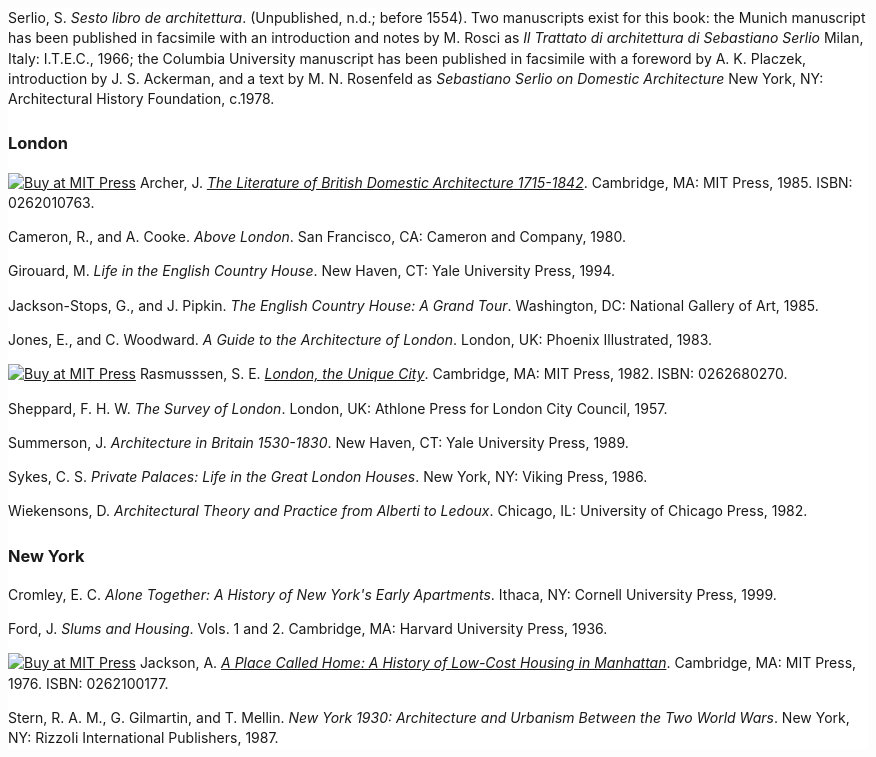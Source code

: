 Serlio, S. _Sesto libro de architettura_. (Unpublished, n.d.; before 1554). Two manuscripts exist for this book: the Munich manuscript has been published in facsimile with an introduction and notes by M. Rosci as _Il Trattato di architettura di Sebastiano Serlio_ Milan, Italy: I.T.E.C., 1966; the Columbia University manuscript has been published in facsimile with a foreword by A. K. Placzek, introduction by J. S. Ackerman, and a text by M. N. Rosenfeld as _Sebastiano Serlio on Domestic Architecture_ New York, NY: Architectural History Foundation, c.1978.

### London

[![Buy at MIT Press](/images/mp_logo.gif)](https://mitpress.mit.edu/books/literature-british-domestic-architecture-1715-1842) Archer, J. [_The Literature of British Domestic Architecture 1715-1842_](https://mitpress.mit.edu/books/literature-british-domestic-architecture-1715-1842). Cambridge, MA: MIT Press, 1985. ISBN: 0262010763.

Cameron, R., and A. Cooke. _Above London_. San Francisco, CA: Cameron and Company, 1980.

Girouard, M. _Life in the English Country House_. New Haven, CT: Yale University Press, 1994.

Jackson-Stops, G., and J. Pipkin. _The English Country House: A Grand Tour_. Washington, DC: National Gallery of Art, 1985.

Jones, E., and C. Woodward. _A Guide to the Architecture of London_. London, UK: Phoenix Illustrated, 1983.

[![Buy at MIT Press](/images/mp_logo.gif)](https://mitpress.mit.edu/contributors/steen-eiler-rasmussen) Rasmusssen, S. E. [_London, the Unique City_](https://mitpress.mit.edu/contributors/steen-eiler-rasmussen). Cambridge, MA: MIT Press, 1982. ISBN: 0262680270.

Sheppard, F. H. W. _The Survey of London_. London, UK: Athlone Press for London City Council, 1957.

Summerson, J. _Architecture in Britain 1530-1830_. New Haven, CT: Yale University Press, 1989.

Sykes, C. S. _Private Palaces: Life in the Great London Houses_. New York, NY: Viking Press, 1986.

Wiekensons, D. _Architectural Theory and Practice from Alberti to Ledoux_. Chicago, IL: University of Chicago Press, 1982.

### New York

Cromley, E. C. _Alone Together: A History of New York's Early Apartments_. Ithaca, NY: Cornell University Press, 1999.

Ford, J. _Slums and Housing_. Vols. 1 and 2. Cambridge, MA: Harvard University Press, 1936.

[![Buy at MIT Press](/images/mp_logo.gif)](https://mitpress.mit.edu/books/place-called-home) Jackson, A. [_A Place Called Home: A History of Low-Cost Housing in Manhattan_](https://mitpress.mit.edu/books/place-called-home). Cambridge, MA: MIT Press, 1976. ISBN: 0262100177.

Stern, R. A. M., G. Gilmartin, and T. Mellin. _New York 1930: Architecture and Urbanism Between the Two World Wars_. New York, NY: RizzoIi International Publishers, 1987.